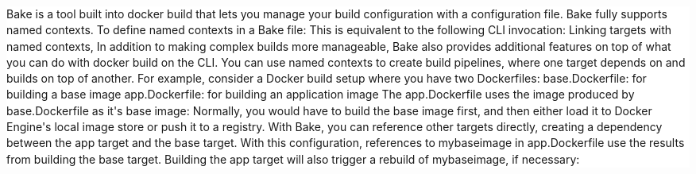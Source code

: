 Bake is a tool built into docker build that lets you manage your build configuration with a configuration file. Bake fully supports named contexts. To define named contexts in a Bake file: This is equivalent to the following CLI invocation: Linking targets with named contexts, In addition to making complex builds more manageable, Bake also provides additional features on top of what you can do with docker build on the CLI. You can use named contexts to create build pipelines, where one target depends on and builds on top of another. For example, consider a Docker build setup where you have two Dockerfiles: base.Dockerfile: for building a base image app.Dockerfile: for building an application image The app.Dockerfile uses the image produced by base.Dockerfile as it's base image: Normally, you would have to build the base image first, and then either load it to Docker Engine's local image store or push it to a registry. With Bake, you can reference other targets directly, creating a dependency between the app target and the base target. With this configuration, references to mybaseimage in app.Dockerfile use the results from building the base target. Building the app target will also trigger a rebuild of mybaseimage, if necessary: